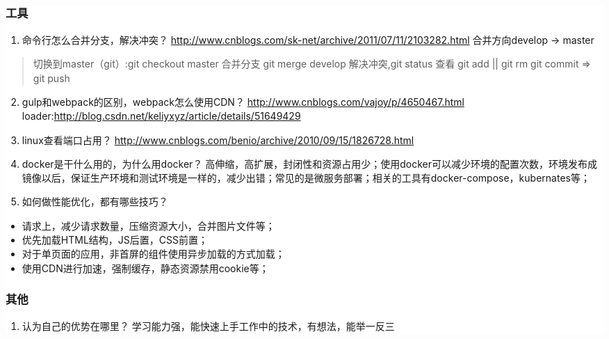### 工具
1. 命令行怎么合并分支，解决冲突？
<http://www.cnblogs.com/sk-net/archive/2011/07/11/2103282.html>
合并方向develop -> master
> 切换到master（git）:git checkout master
合并分支 git merge develop
解决冲突,git status 查看
git add || git rm
git commit => git push

2. gulp和webpack的区别，webpack怎么使用CDN？
<http://www.cnblogs.com/vajoy/p/4650467.html>
loader:<http://blog.csdn.net/keliyxyz/article/details/51649429>


4. linux查看端口占用？
<http://www.cnblogs.com/benio/archive/2010/09/15/1826728.html>

5. docker是干什么用的，为什么用docker？
高伸缩，高扩展，封闭性和资源占用少；使用docker可以减少环境的配置次数，环境发布成镜像以后，保证生产环境和测试环境是一样的，减少出错；常见的是微服务部署；相关的工具有docker-compose，kubernates等；

6. 如何做性能优化，都有哪些技巧？
- 请求上，减少请求数量，压缩资源大小，合并图片文件等；
- 优先加载HTML结构，JS后置，CSS前置；
- 对于单页面的应用，非首屏的组件使用异步加载的方式加载；
- 使用CDN进行加速，强制缓存，静态资源禁用cookie等；

### 其他
1. 认为自己的优势在哪里？
学习能力强，能快速上手工作中的技术，有想法，能举一反三